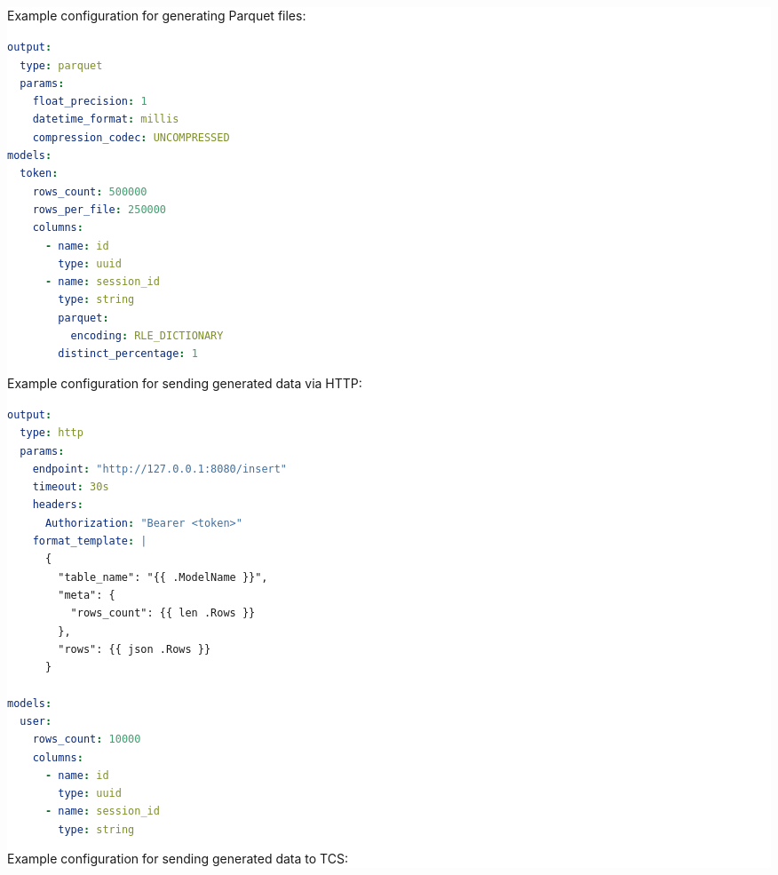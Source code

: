 Example configuration for generating Parquet files:

```yaml
output:
  type: parquet
  params:
    float_precision: 1
    datetime_format: millis
    compression_codec: UNCOMPRESSED
models:
  token:
    rows_count: 500000
    rows_per_file: 250000
    columns:
      - name: id
        type: uuid
      - name: session_id
        type: string
        parquet:
          encoding: RLE_DICTIONARY
        distinct_percentage: 1
```

Example configuration for sending generated data via HTTP:

```yaml
output:
  type: http
  params:
    endpoint: "http://127.0.0.1:8080/insert"
    timeout: 30s
    headers:
      Authorization: "Bearer <token>"
    format_template: |
      {
        "table_name": "{{ .ModelName }}",
        "meta": {
          "rows_count": {{ len .Rows }}
        },
        "rows": {{ json .Rows }}
      }

models:
  user:
    rows_count: 10000
    columns:
      - name: id
        type: uuid
      - name: session_id
        type: string
```

Example configuration for sending generated data to TCS:
